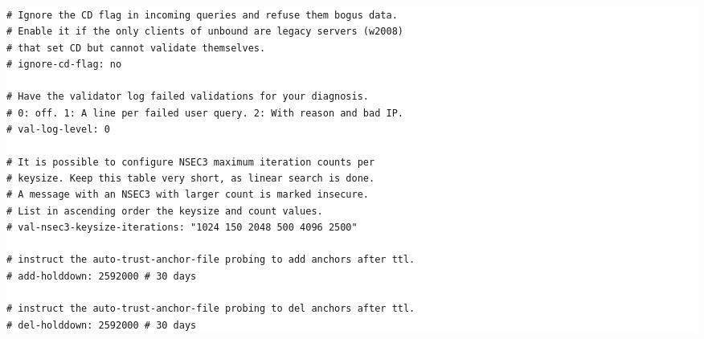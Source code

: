 	# Ignore the CD flag in incoming queries and refuse them bogus data.
	# Enable it if the only clients of unbound are legacy servers (w2008)
	# that set CD but cannot validate themselves.
	# ignore-cd-flag: no

	# Have the validator log failed validations for your diagnosis.
	# 0: off. 1: A line per failed user query. 2: With reason and bad IP.
	# val-log-level: 0

	# It is possible to configure NSEC3 maximum iteration counts per
	# keysize. Keep this table very short, as linear search is done.
	# A message with an NSEC3 with larger count is marked insecure.
	# List in ascending order the keysize and count values.
	# val-nsec3-keysize-iterations: "1024 150 2048 500 4096 2500"
	
	# instruct the auto-trust-anchor-file probing to add anchors after ttl.
	# add-holddown: 2592000 # 30 days

	# instruct the auto-trust-anchor-file probing to del anchors after ttl.
	# del-holddown: 2592000 # 30 days
